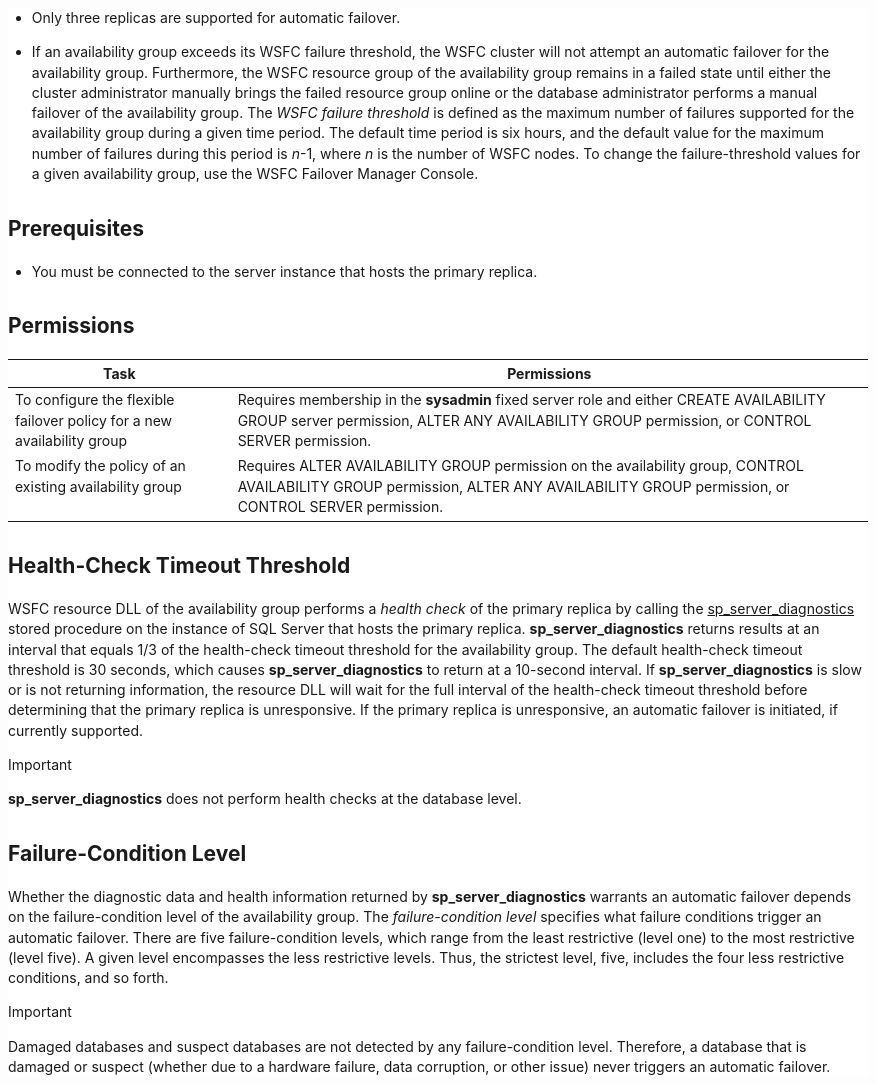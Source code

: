 -   Only three replicas are supported for automatic failover.  
  
-   If an availability group exceeds its WSFC failure threshold, the WSFC cluster will not attempt an automatic failover for the availability group. Furthermore, the WSFC resource group of the availability group remains in a failed state until either the cluster administrator manually brings the failed resource group online or the database administrator performs a manual failover of the availability group. The *WSFC failure threshold* is defined as the maximum number of failures supported for the availability group during a given time period. The default time period is six hours, and the default value for the maximum number of failures during this period is *n*-1, where *n* is the number of WSFC nodes. To change the failure-threshold values for a given availability group, use the WSFC Failover Manager Console.  
  
##  <a name="Prerequisites"></a> Prerequisites  
  
-   You must be connected to the server instance that hosts the primary replica.  
   
##  <a name="Permissions"></a> Permissions  
  
|Task|Permissions|  
|----------|-----------------|  
|To configure the flexible failover policy for a new availability group|Requires membership in the **sysadmin** fixed server role and either CREATE AVAILABILITY GROUP server permission, ALTER ANY AVAILABILITY GROUP permission, or CONTROL SERVER permission.|  
|To modify the policy of an existing availability group|Requires ALTER AVAILABILITY GROUP permission on the availability group, CONTROL AVAILABILITY GROUP permission, ALTER ANY AVAILABILITY GROUP permission, or CONTROL SERVER permission.|  

##  <a name="HCtimeout"></a> Health-Check Timeout Threshold  
 WSFC resource DLL of the availability group performs a *health check* of the primary replica by calling the [sp_server_diagnostics](../../../relational-databases/system-stored-procedures/sp-server-diagnostics-transact-sql.md) stored procedure on the instance of SQL Server that hosts the primary replica. **sp_server_diagnostics** returns results at an interval that equals 1/3 of the health-check timeout threshold for the availability group. The default health-check timeout threshold is 30 seconds, which causes **sp_server_diagnostics** to return at a 10-second interval. If **sp_server_diagnostics** is slow or is not returning information, the resource DLL will wait for the full interval of the health-check timeout threshold before determining that the primary replica is unresponsive. If the primary replica is unresponsive, an automatic failover is initiated, if currently supported.  
  
> [!IMPORTANT]  
>  **sp_server_diagnostics** does not perform health checks at the database level.  
  
##  <a name="FClevel"></a> Failure-Condition Level  
 Whether the diagnostic data and health information returned by **sp_server_diagnostics** warrants an automatic failover depends on the failure-condition level of the availability group. The *failure-condition level* specifies what failure conditions trigger an automatic failover. There are five failure-condition levels, which range from the least restrictive (level one) to the most restrictive (level five). A given level encompasses the less restrictive levels. Thus, the strictest level, five, includes the four less restrictive conditions, and so forth.  
  
> [!IMPORTANT]  
>  Damaged databases and suspect databases are not detected by any failure-condition level. Therefore, a database that is damaged or suspect (whether due to a hardware failure, data corruption, or other issue) never triggers an automatic failover.  
  